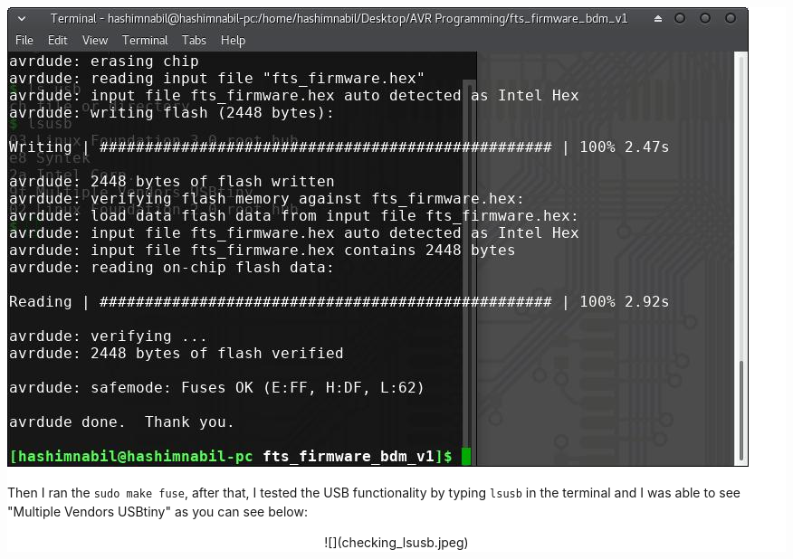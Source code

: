   ![](flashisp.jpeg)
</p>

Then I ran the ```sudo make fuse```, after that, I tested the USB functionality by typing ```lsusb``` in the terminal and I was able to see "Multiple Vendors USBtiny" as you can see below:

<p align="center">
  ![](checking_lsusb.jpeg)
</p>
